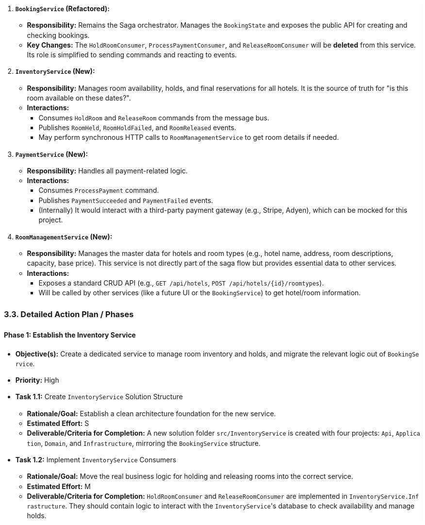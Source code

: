 1.  **`BookingService` (Refactored):**
    -   **Responsibility:** Remains the Saga orchestrator. Manages the `BookingState` and exposes the public API for creating and checking bookings.
    -   **Key Changes:** The `HoldRoomConsumer`, `ProcessPaymentConsumer`, and `ReleaseRoomConsumer` will be **deleted** from this service. Its role is simplified to sending commands and reacting to events.

2.  **`InventoryService` (New):**
    -   **Responsibility:** Manages room availability, holds, and final reservations for all hotels. It is the source of truth for "is this room available on these dates?".
    -   **Interactions:**
        -   Consumes `HoldRoom` and `ReleaseRoom` commands from the message bus.
        -   Publishes `RoomHeld`, `RoomHoldFailed`, and `RoomReleased` events.
        -   May perform synchronous HTTP calls to `RoomManagementService` to get room details if needed.

3.  **`PaymentService` (New):**
    -   **Responsibility:** Handles all payment-related logic.
    -   **Interactions:**
        -   Consumes `ProcessPayment` command.
        -   Publishes `PaymentSucceeded` and `PaymentFailed` events.
        -   (Internally) It would interact with a third-party payment gateway (e.g., Stripe, Adyen), which can be mocked for this project.

4.  **`RoomManagementService` (New):**
    -   **Responsibility:** Manages the master data for hotels and room types (e.g., hotel name, address, room descriptions, capacity, base price). This service is not directly part of the saga flow but provides essential data to other services.
    -   **Interactions:**
        -   Exposes a standard CRUD API (e.g., `GET /api/hotels`, `POST /api/hotels/{id}/roomtypes`).
        -   Will be called by other services (like a future UI or the `BookingService`) to get hotel/room information.

### 3.3. Detailed Action Plan / Phases

#### Phase 1: Establish the Inventory Service
-   **Objective(s):** Create a dedicated service to manage room inventory and holds, and migrate the relevant logic out of `BookingService`.
-   **Priority:** High

-   **Task 1.1:** Create `InventoryService` Solution Structure
    -   **Rationale/Goal:** Establish a clean architecture foundation for the new service.
    -   **Estimated Effort:** S
    -   **Deliverable/Criteria for Completion:** A new solution folder `src/InventoryService` is created with four projects: `Api`, `Application`, `Domain`, and `Infrastructure`, mirroring the `BookingService` structure.

-   **Task 1.2:** Implement `InventoryService` Consumers
    -   **Rationale/Goal:** Move the real business logic for holding and releasing rooms into the correct service.
    -   **Estimated Effort:** M
    -   **Deliverable/Criteria for Completion:** `HoldRoomConsumer` and `ReleaseRoomConsumer` are implemented in `InventoryService.Infrastructure`. They should contain logic to interact with the `InventoryService`'s database to check availability and manage holds.
